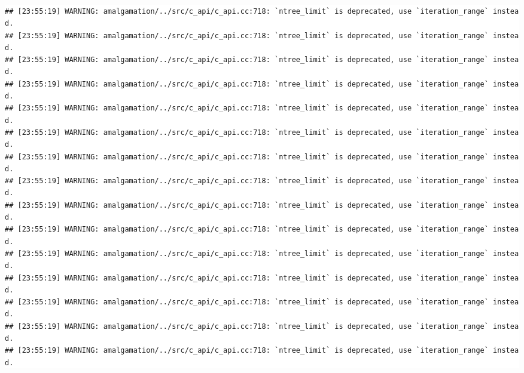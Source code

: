     ## [23:55:19] WARNING: amalgamation/../src/c_api/c_api.cc:718: `ntree_limit` is deprecated, use `iteration_range` instead.
    ## [23:55:19] WARNING: amalgamation/../src/c_api/c_api.cc:718: `ntree_limit` is deprecated, use `iteration_range` instead.
    ## [23:55:19] WARNING: amalgamation/../src/c_api/c_api.cc:718: `ntree_limit` is deprecated, use `iteration_range` instead.
    ## [23:55:19] WARNING: amalgamation/../src/c_api/c_api.cc:718: `ntree_limit` is deprecated, use `iteration_range` instead.
    ## [23:55:19] WARNING: amalgamation/../src/c_api/c_api.cc:718: `ntree_limit` is deprecated, use `iteration_range` instead.
    ## [23:55:19] WARNING: amalgamation/../src/c_api/c_api.cc:718: `ntree_limit` is deprecated, use `iteration_range` instead.
    ## [23:55:19] WARNING: amalgamation/../src/c_api/c_api.cc:718: `ntree_limit` is deprecated, use `iteration_range` instead.
    ## [23:55:19] WARNING: amalgamation/../src/c_api/c_api.cc:718: `ntree_limit` is deprecated, use `iteration_range` instead.
    ## [23:55:19] WARNING: amalgamation/../src/c_api/c_api.cc:718: `ntree_limit` is deprecated, use `iteration_range` instead.
    ## [23:55:19] WARNING: amalgamation/../src/c_api/c_api.cc:718: `ntree_limit` is deprecated, use `iteration_range` instead.
    ## [23:55:19] WARNING: amalgamation/../src/c_api/c_api.cc:718: `ntree_limit` is deprecated, use `iteration_range` instead.
    ## [23:55:19] WARNING: amalgamation/../src/c_api/c_api.cc:718: `ntree_limit` is deprecated, use `iteration_range` instead.
    ## [23:55:19] WARNING: amalgamation/../src/c_api/c_api.cc:718: `ntree_limit` is deprecated, use `iteration_range` instead.
    ## [23:55:19] WARNING: amalgamation/../src/c_api/c_api.cc:718: `ntree_limit` is deprecated, use `iteration_range` instead.
    ## [23:55:19] WARNING: amalgamation/../src/c_api/c_api.cc:718: `ntree_limit` is deprecated, use `iteration_range` instead.